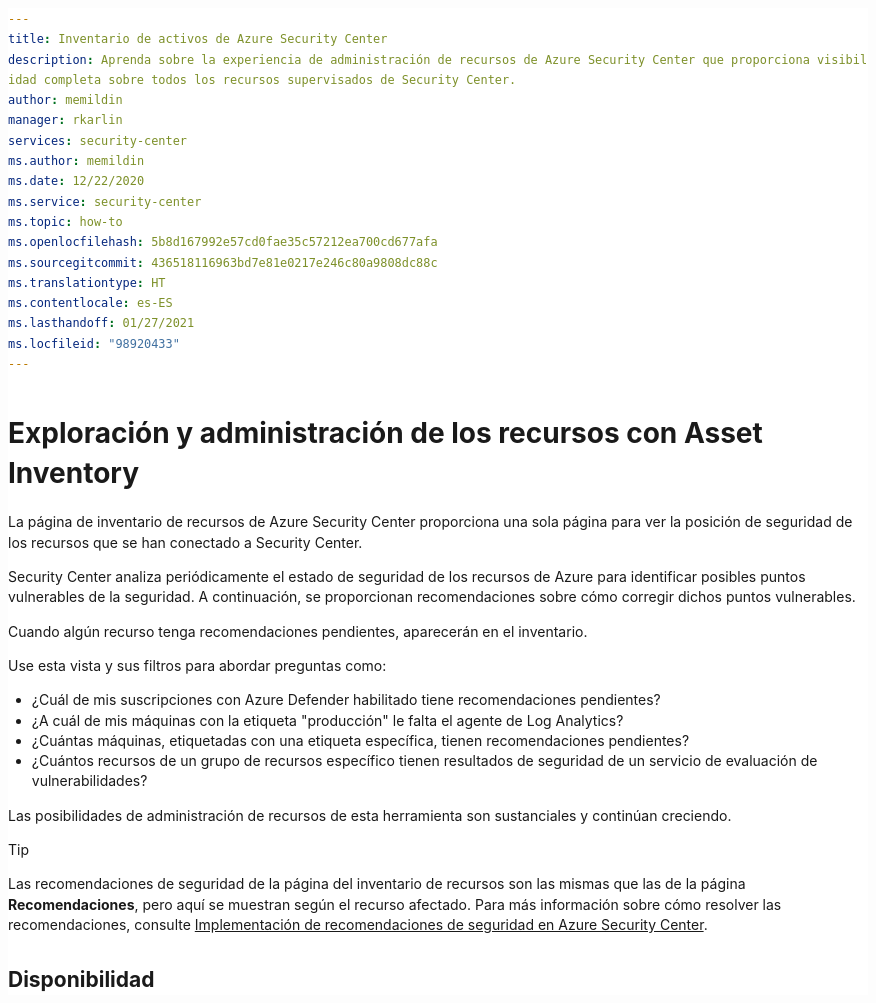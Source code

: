 ```yaml
---
title: Inventario de activos de Azure Security Center
description: Aprenda sobre la experiencia de administración de recursos de Azure Security Center que proporciona visibilidad completa sobre todos los recursos supervisados de Security Center.
author: memildin
manager: rkarlin
services: security-center
ms.author: memildin
ms.date: 12/22/2020
ms.service: security-center
ms.topic: how-to
ms.openlocfilehash: 5b8d167992e57cd0fae35c57212ea700cd677afa
ms.sourcegitcommit: 436518116963bd7e81e0217e246c80a9808dc88c
ms.translationtype: HT
ms.contentlocale: es-ES
ms.lasthandoff: 01/27/2021
ms.locfileid: "98920433"
---
```

# <a name="explore-and-manage-your-resources-with-asset-inventory"></a>Exploración y administración de los recursos con Asset Inventory

La página de inventario de recursos de Azure Security Center proporciona una sola página para ver la posición de seguridad de los recursos que se han conectado a Security Center. 

Security Center analiza periódicamente el estado de seguridad de los recursos de Azure para identificar posibles puntos vulnerables de la seguridad. A continuación, se proporcionan recomendaciones sobre cómo corregir dichos puntos vulnerables.

Cuando algún recurso tenga recomendaciones pendientes, aparecerán en el inventario.

Use esta vista y sus filtros para abordar preguntas como:

- ¿Cuál de mis suscripciones con Azure Defender habilitado tiene recomendaciones pendientes?
- ¿A cuál de mis máquinas con la etiqueta "producción" le falta el agente de Log Analytics?
- ¿Cuántas máquinas, etiquetadas con una etiqueta específica, tienen recomendaciones pendientes?
- ¿Cuántos recursos de un grupo de recursos específico tienen resultados de seguridad de un servicio de evaluación de vulnerabilidades?

Las posibilidades de administración de recursos de esta herramienta son sustanciales y continúan creciendo. 

> [!TIP]
> Las recomendaciones de seguridad de la página del inventario de recursos son las mismas que las de la página **Recomendaciones**, pero aquí se muestran según el recurso afectado. Para más información sobre cómo resolver las recomendaciones, consulte [Implementación de recomendaciones de seguridad en Azure Security Center](security-center-recommendations.md).


## <a name="availability"></a>Disponibilidad
